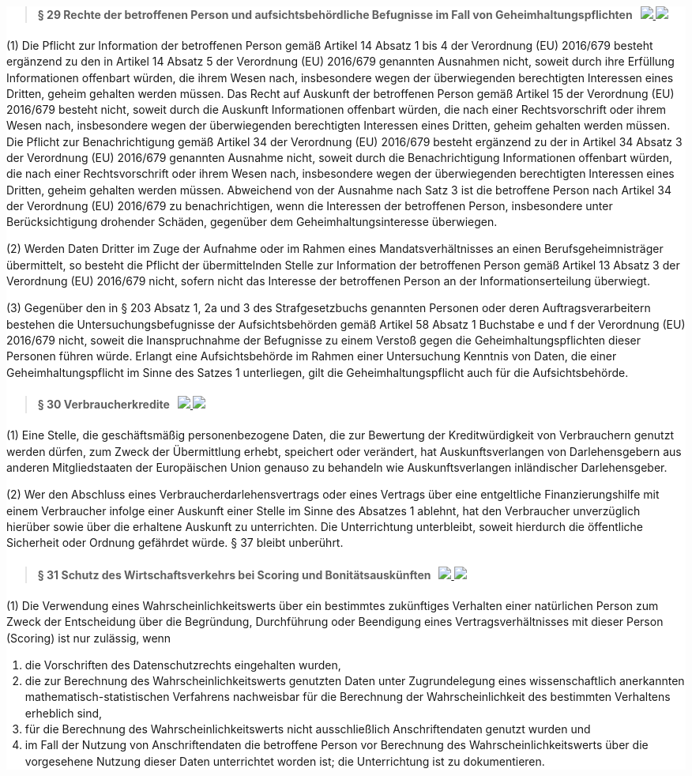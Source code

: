 <div id="para-29" class="jtt"></div> 

> #### § 29 Rechte der betroffenen Person und aufsichtsbehördliche Befugnisse im Fall von Geheimhaltungspflichten &nbsp;&nbsp;<a href="javascript:history.back()"><img src="/img/zur.png" width="20" >&nbsp;</a><a href="#ds-oben"><img src="/img/oben.png" width="20" ></a> 

(1) Die Pflicht zur Information der betroffenen Person gemäß Artikel 14 Absatz 1 bis 4 der Verordnung (EU) 2016/679 besteht ergänzend zu den in Artikel 14 Absatz 5 der Verordnung (EU) 2016/679 genannten Ausnahmen nicht, soweit durch ihre Erfüllung Informationen offenbart würden, die ihrem Wesen nach, insbesondere wegen der überwiegenden berechtigten Interessen eines Dritten, geheim gehalten werden müssen. Das Recht auf Auskunft der betroffenen Person gemäß Artikel 15 der Verordnung (EU) 2016/679 besteht nicht, soweit durch die Auskunft Informationen offenbart würden, die nach einer Rechtsvorschrift oder ihrem Wesen nach, insbesondere wegen der überwiegenden berechtigten Interessen eines Dritten, geheim gehalten werden müssen. Die Pflicht zur Benachrichtigung gemäß Artikel 34 der Verordnung (EU) 2016/679 besteht ergänzend zu der in Artikel 34 Absatz 3 der Verordnung (EU) 2016/679 genannten Ausnahme nicht, soweit durch die Benachrichtigung Informationen offenbart würden, die nach einer Rechtsvorschrift oder ihrem Wesen nach, insbesondere wegen der überwiegenden berechtigten Interessen eines Dritten, geheim gehalten werden müssen. Abweichend von der Ausnahme nach Satz 3 ist die betroffene Person nach Artikel 34 der Verordnung (EU) 2016/679 zu benachrichtigen, wenn die Interessen der betroffenen Person, insbesondere unter Berücksichtigung drohender Schäden, gegenüber dem Geheimhaltungsinteresse überwiegen.

(2) Werden Daten Dritter im Zuge der Aufnahme oder im Rahmen eines Mandatsverhältnisses an einen Berufsgeheimnisträger übermittelt, so besteht die Pflicht der übermittelnden Stelle zur Information der betroffenen Person gemäß Artikel 13 Absatz 3 der Verordnung (EU) 2016/679 nicht, sofern nicht das Interesse der betroffenen Person an der Informationserteilung überwiegt.

(3) Gegenüber den in § 203 Absatz 1, 2a und 3 des Strafgesetzbuchs genannten Personen oder deren Auftragsverarbeitern bestehen die Untersuchungsbefugnisse der Aufsichtsbehörden gemäß Artikel 58 Absatz 1 Buchstabe e und f der Verordnung (EU) 2016/679 nicht, soweit die Inanspruchnahme der Befugnisse zu einem Verstoß gegen die Geheimhaltungspflichten dieser Personen führen würde. Erlangt eine Aufsichtsbehörde im Rahmen einer Untersuchung Kenntnis von Daten, die einer Geheimhaltungspflicht im Sinne des Satzes 1 unterliegen, gilt die Geheimhaltungspflicht auch für die Aufsichtsbehörde.      

<div id="para-30" class="jtt"></div> 

> #### § 30 Verbraucherkredite &nbsp;&nbsp;<a href="javascript:history.back()"><img src="/img/zur.png" width="20" >&nbsp;</a><a href="#ds-oben"><img src="/img/oben.png" width="20" ></a> 

(1) Eine Stelle, die geschäftsmäßig personenbezogene Daten, die zur Bewertung der Kreditwürdigkeit von Verbrauchern genutzt werden dürfen, zum Zweck der Übermittlung erhebt, speichert oder verändert, hat Auskunftsverlangen von Darlehensgebern aus anderen Mitgliedstaaten der Europäischen Union genauso zu behandeln wie Auskunftsverlangen inländischer Darlehensgeber.

(2) Wer den Abschluss eines Verbraucherdarlehensvertrags oder eines Vertrags über eine entgeltliche Finanzierungshilfe mit einem Verbraucher infolge einer Auskunft einer Stelle im Sinne des Absatzes 1 ablehnt, hat den Verbraucher unverzüglich hierüber sowie über die erhaltene Auskunft zu unterrichten. Die Unterrichtung unterbleibt, soweit hierdurch die öffentliche Sicherheit oder Ordnung gefährdet würde. § 37 bleibt unberührt.      

<div id="para-31" class="jtt"></div> 

> #### § 31 Schutz des Wirtschaftsverkehrs bei Scoring und Bonitätsauskünften &nbsp;&nbsp;<a href="javascript:history.back()"><img src="/img/zur.png" width="20" >&nbsp;</a><a href="#ds-oben"><img src="/img/oben.png" width="20" ></a> 

(1) Die Verwendung eines Wahrscheinlichkeitswerts über ein bestimmtes zukünftiges Verhalten einer natürlichen Person zum Zweck der Entscheidung über die Begründung, Durchführung oder Beendigung eines Vertragsverhältnisses mit dieser Person (Scoring) ist nur zulässig, wenn  
1.  die Vorschriften des Datenschutzrechts eingehalten wurden,   
2.  die zur Berechnung des Wahrscheinlichkeitswerts genutzten Daten unter Zugrundelegung eines wissenschaftlich anerkannten mathematisch-statistischen Verfahrens nachweisbar für die Berechnung der Wahrscheinlichkeit des bestimmten Verhaltens erheblich sind,  
3.  für die Berechnung des Wahrscheinlichkeitswerts nicht ausschließlich Anschriftendaten genutzt wurden und  
4.  im Fall der Nutzung von Anschriftendaten die betroffene Person vor Berechnung des Wahrscheinlichkeitswerts über die vorgesehene Nutzung dieser Daten unterrichtet worden ist; die Unterrichtung ist zu dokumentieren.   
